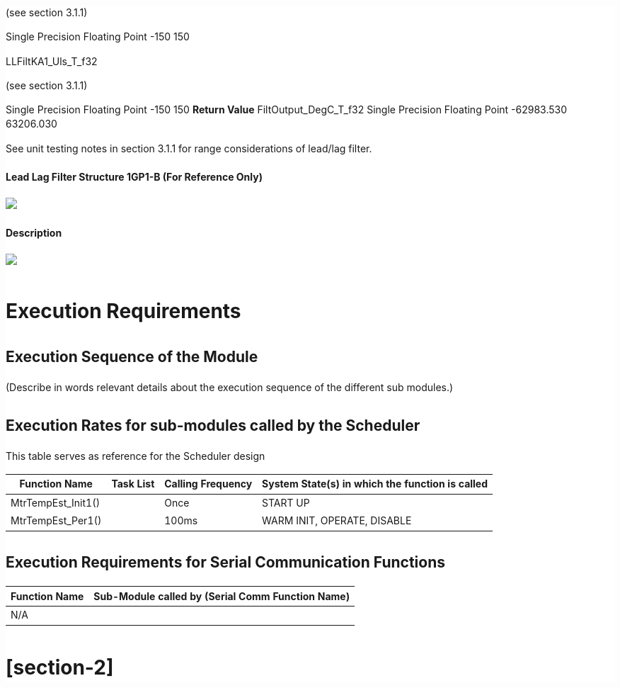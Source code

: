 <p>(see section 3.1.1)</p></td>
<td>Single Precision Floating Point</td>
<td>-150</td>
<td>150</td>
</tr>
<tr class="even">
<td></td>
<td><p>LLFiltKA1_Uls_T_f32</p>
<p>(see section 3.1.1)</p></td>
<td>Single Precision Floating Point</td>
<td>-150</td>
<td>150</td>
</tr>
<tr class="odd">
<td><strong>Return Value</strong></td>
<td>FiltOutput_DegC_T_f32</td>
<td>Single Precision Floating Point</td>
<td>-62983.530</td>
<td>63206.030</td>
</tr>
</tbody>
</table>

See unit testing notes in section 3.1.1 for range considerations of
lead/lag filter.

#### Lead Lag Filter Structure 1GP1-B (For Reference Only)

![](ElectricPowerSteering_TexasInstruments_HAITEC_LC_website/docs/MtrTempEst/doc/mediax/media/image10.emf)

#### Description

![](ElectricPowerSteering_TexasInstruments_HAITEC_LC_website/docs/MtrTempEst/doc/mediax/media/image11.emf)

#  Execution Requirements

## Execution Sequence of the Module

(Describe in words relevant details about the execution sequence of the
different sub modules.)

## Execution Rates for sub-modules called by the Scheduler

This table serves as reference for the Scheduler design

| Function Name      | Task List | Calling Frequency | System State(s) in which the function is called |
|--------------------------|----------------|----------------|----------------|
| MtrTempEst_Init1() |           | Once              | START UP                                        |
| MtrTempEst_Per1()  |           | 100ms             | WARM INIT, OPERATE, DISABLE                     |

## Execution Requirements for Serial Communication Functions 

| Function Name | Sub-Module called by (Serial Comm Function Name) |
|---------------|--------------------------------------------------|
| N/A           |                                                  |

#  [section-2]
